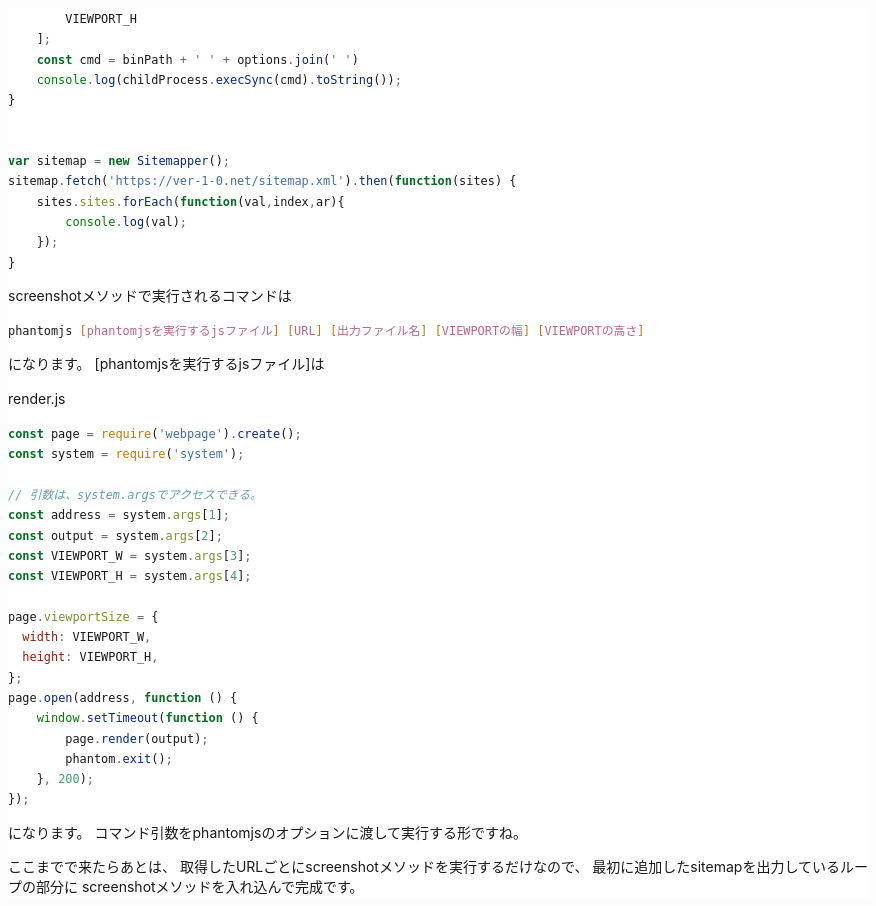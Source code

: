 ```javascript
        VIEWPORT_H
    ];
    const cmd = binPath + ' ' + options.join(' ')
    console.log(childProcess.execSync(cmd).toString());
}


var sitemap = new Sitemapper();
sitemap.fetch('https://ver-1-0.net/sitemap.xml').then(function(sites) {
    sites.sites.forEach(function(val,index,ar){
        console.log(val);
    });
}

```
screenshotメソッドで実行されるコマンドは
```bash
phantomjs [phantomjsを実行するjsファイル] [URL] [出力ファイル名] [VIEWPORTの幅] [VIEWPORTの高さ]
```
になります。
[phantomjsを実行するjsファイル]は

render.js
```javascript
const page = require('webpage').create();
const system = require('system');

// 引数は、system.argsでアクセスできる。
const address = system.args[1];
const output = system.args[2];
const VIEWPORT_W = system.args[3];
const VIEWPORT_H = system.args[4];

page.viewportSize = {
  width: VIEWPORT_W,
  height: VIEWPORT_H,
};
page.open(address, function () {
    window.setTimeout(function () {
        page.render(output);
        phantom.exit();
    }, 200);
});

```
になります。
コマンド引数をphantomjsのオプションに渡して実行する形ですね。

ここまでで来たらあとは、
取得したURLごとにscreenshotメソッドを実行するだけなので、
最初に追加したsitemapを出力しているループの部分に
screenshotメソッドを入れ込んで完成です。
